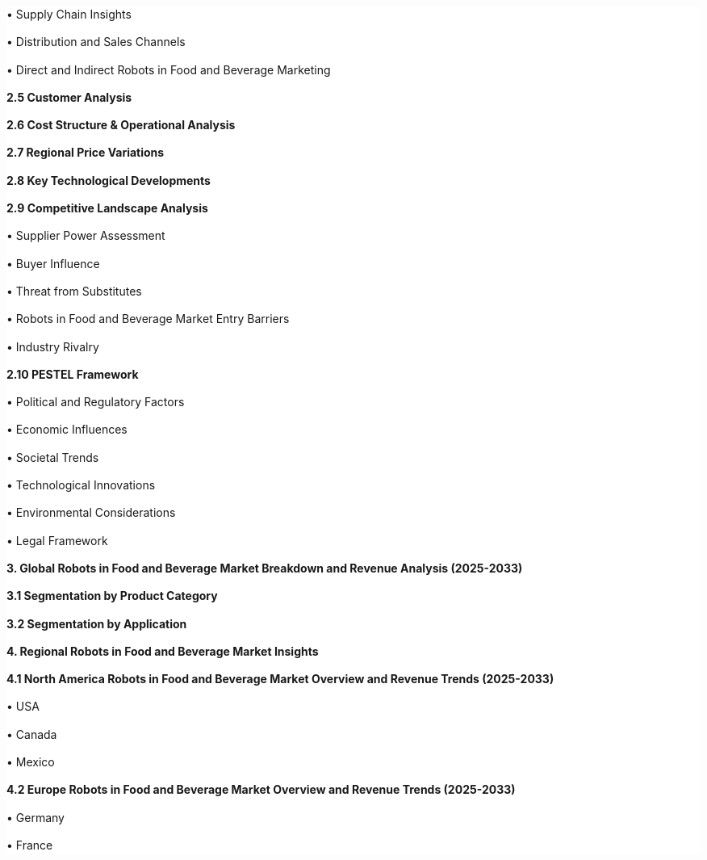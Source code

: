 • Supply Chain Insights

• Distribution and Sales Channels

• Direct and Indirect Robots in Food and Beverage Marketing

<strong>2.5 Customer Analysis</strong>

<strong>2.6 Cost Structure & Operational Analysis</strong>

<strong>2.7 Regional Price Variations</strong>

<strong>2.8 Key Technological Developments</strong>

<strong>2.9 Competitive Landscape Analysis</strong>

• Supplier Power Assessment

• Buyer Influence

• Threat from Substitutes

• Robots in Food and Beverage Market Entry Barriers

• Industry Rivalry

<strong>2.10 PESTEL Framework</strong>

• Political and Regulatory Factors

• Economic Influences

• Societal Trends

• Technological Innovations

• Environmental Considerations

• Legal Framework

<strong>3. Global Robots in Food and Beverage Market Breakdown and Revenue Analysis (2025-2033)</strong>

<strong>3.1 Segmentation by Product Category</strong>

<strong>3.2 Segmentation by Application</strong>

<strong>4. Regional Robots in Food and Beverage Market Insights</strong>

<strong>4.1 North America Robots in Food and Beverage Market Overview and Revenue Trends (2025-2033)</strong>

• USA

• Canada

• Mexico

<strong>4.2 Europe Robots in Food and Beverage Market Overview and Revenue Trends (2025-2033)</strong>

• Germany

• France
